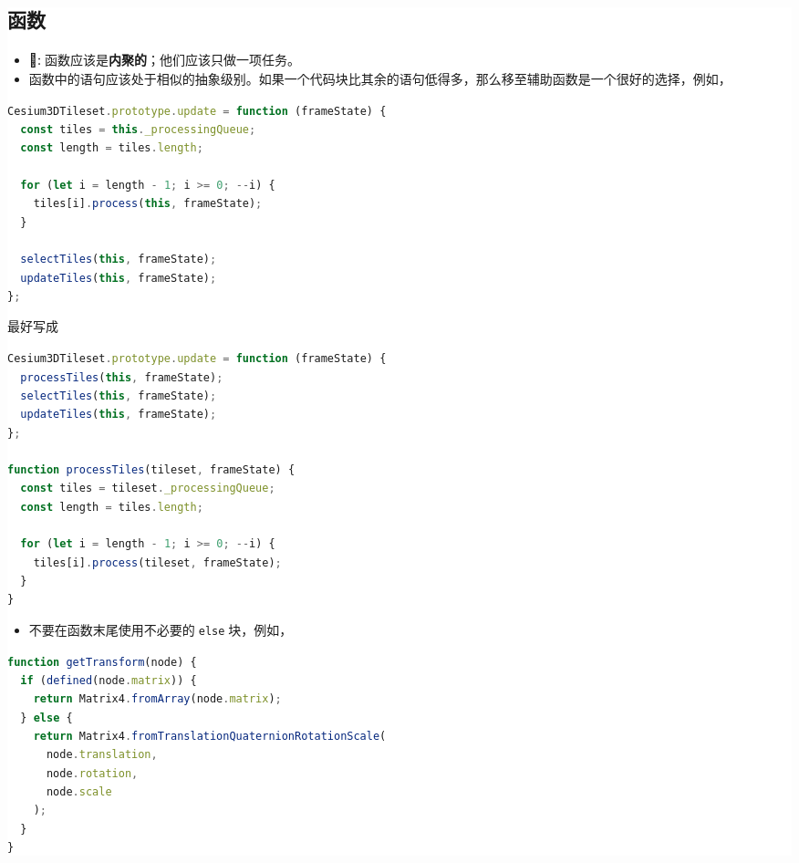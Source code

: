 ## 函数

- 🎨: 函数应该是**内聚的**；他们应该只做一项任务。
- 函数中的语句应该处于相似的抽象级别。如果一个代码块比其余的语句低得多，那么移至辅助函数是一个很好的选择，例如，

```javascript 
Cesium3DTileset.prototype.update = function (frameState) {
  const tiles = this._processingQueue;
  const length = tiles.length;

  for (let i = length - 1; i >= 0; --i) {
    tiles[i].process(this, frameState);
  }

  selectTiles(this, frameState);
  updateTiles(this, frameState);
};
```

最好写成

```javascript 
Cesium3DTileset.prototype.update = function (frameState) {
  processTiles(this, frameState);
  selectTiles(this, frameState);
  updateTiles(this, frameState);
};

function processTiles(tileset, frameState) {
  const tiles = tileset._processingQueue;
  const length = tiles.length;

  for (let i = length - 1; i >= 0; --i) {
    tiles[i].process(tileset, frameState);
  }
} 
``` 

- 不要在函数末尾使用不必要的 `else` 块，例如，

```javascript
function getTransform(node) { 
  if (defined(node.matrix)) { 
    return Matrix4.fromArray(node.matrix); 
  } else { 
    return Matrix4.fromTranslationQuaternionRotationScale( 
      node.translation, 
      node.rotation, 
      node.scale 
    ); 
  } 
} 
```
